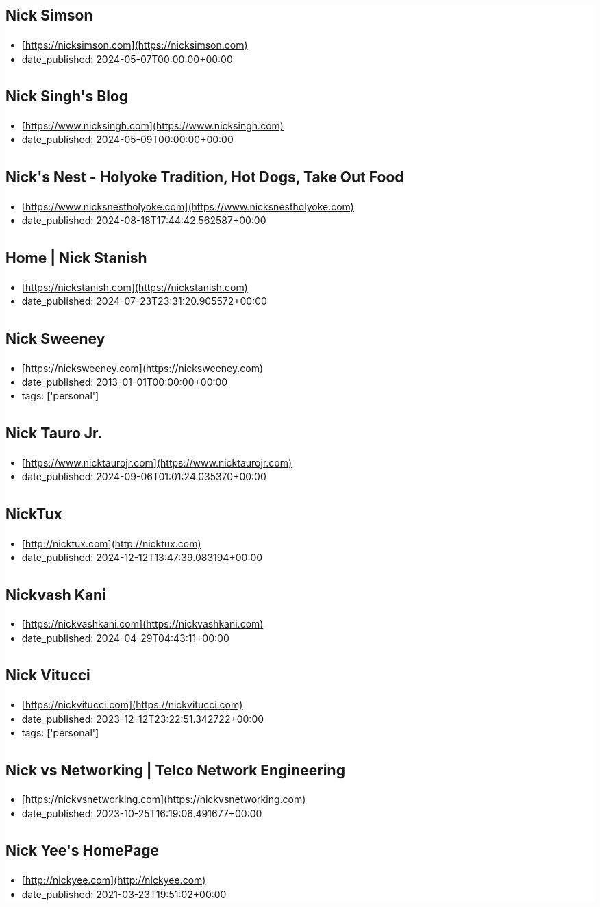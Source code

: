  ## Nick Simson
 - [https://nicksimson.com](https://nicksimson.com)
 - date_published: 2024-05-07T00:00:00+00:00

 ## Nick Singh's Blog
 - [https://www.nicksingh.com](https://www.nicksingh.com)
 - date_published: 2024-05-09T00:00:00+00:00

 ## Nick's Nest - Holyoke Tradition, Hot Dogs, Take Out Food
 - [https://www.nicksnestholyoke.com](https://www.nicksnestholyoke.com)
 - date_published: 2024-08-18T17:44:42.562587+00:00

 ## Home | Nick Stanish
 - [https://nickstanish.com](https://nickstanish.com)
 - date_published: 2024-07-23T23:31:20.905572+00:00

 ## Nick Sweeney
 - [https://nicksweeney.com](https://nicksweeney.com)
 - date_published: 2013-01-01T00:00:00+00:00
 - tags: ['personal']

 ## Nick Tauro Jr.
 - [https://www.nicktaurojr.com](https://www.nicktaurojr.com)
 - date_published: 2024-09-06T01:01:24.035370+00:00

 ## NickTux
 - [http://nicktux.com](http://nicktux.com)
 - date_published: 2024-12-12T13:47:39.083194+00:00

 ## Nickvash Kani
 - [https://nickvashkani.com](https://nickvashkani.com)
 - date_published: 2024-04-29T04:43:11+00:00

 ## Nick Vitucci
 - [https://nickvitucci.com](https://nickvitucci.com)
 - date_published: 2023-12-12T23:22:51.342722+00:00
 - tags: ['personal']

 ## Nick vs Networking | Telco Network Engineering
 - [https://nickvsnetworking.com](https://nickvsnetworking.com)
 - date_published: 2023-10-25T16:19:06.491677+00:00

 ## Nick Yee's HomePage
 - [http://nickyee.com](http://nickyee.com)
 - date_published: 2021-03-23T19:51:02+00:00
